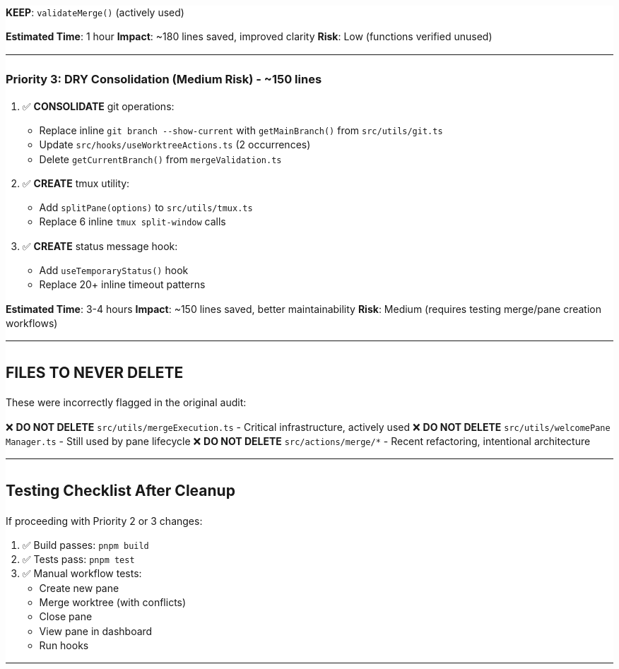    **KEEP**: `validateMerge()` (actively used)

**Estimated Time**: 1 hour
**Impact**: ~180 lines saved, improved clarity
**Risk**: Low (functions verified unused)

---

### Priority 3: DRY Consolidation (Medium Risk) - ~150 lines

1. ✅ **CONSOLIDATE** git operations:
   - Replace inline `git branch --show-current` with `getMainBranch()` from `src/utils/git.ts`
   - Update `src/hooks/useWorktreeActions.ts` (2 occurrences)
   - Delete `getCurrentBranch()` from `mergeValidation.ts`

2. ✅ **CREATE** tmux utility:
   - Add `splitPane(options)` to `src/utils/tmux.ts`
   - Replace 6 inline `tmux split-window` calls

3. ✅ **CREATE** status message hook:
   - Add `useTemporaryStatus()` hook
   - Replace 20+ inline timeout patterns

**Estimated Time**: 3-4 hours
**Impact**: ~150 lines saved, better maintainability
**Risk**: Medium (requires testing merge/pane creation workflows)

---

## FILES TO NEVER DELETE

These were incorrectly flagged in the original audit:

❌ **DO NOT DELETE** `src/utils/mergeExecution.ts` - Critical infrastructure, actively used
❌ **DO NOT DELETE** `src/utils/welcomePaneManager.ts` - Still used by pane lifecycle
❌ **DO NOT DELETE** `src/actions/merge/*` - Recent refactoring, intentional architecture

---

## Testing Checklist After Cleanup

If proceeding with Priority 2 or 3 changes:

1. ✅ Build passes: `pnpm build`
2. ✅ Tests pass: `pnpm test`
3. ✅ Manual workflow tests:
   - Create new pane
   - Merge worktree (with conflicts)
   - Close pane
   - View pane in dashboard
   - Run hooks

---
